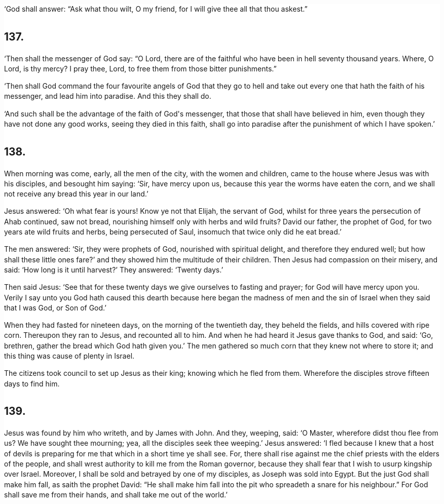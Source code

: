 ‘God shall answer: “Ask what thou wilt, O my friend, for I will give thee all that thou askest.”



## 137.

‘Then shall the messenger of God say: “O Lord, there are of the faithful who have been in hell seventy thousand years. Where, O Lord, is thy mercy? I pray thee, Lord, to free them from those bitter punishments.”

‘Then shall God command the four favourite angels of God that they go to hell and take out every one that hath the faith of his messenger, and lead him into paradise. And this they shall do.

‘And such shall be the advantage of the faith of God's messenger, that those that shall have believed in him, even though they have not done any good works, seeing they died in this faith, shall go into paradise after the punishment of which I have spoken.’



## 138.

When morning was come, early, all the men of the city, with the women and children, came to the house where Jesus was with his disciples, and besought him saying: ‘Sir, have mercy upon us, because this year the worms have eaten the corn, and we shall not receive any bread this year in our land.’

Jesus answered: ‘Oh what fear is yours! Know ye not that Elijah, the servant of God, whilst for three years the persecution of Ahab continued, saw not bread, nourishing himself only with herbs and wild fruits? David our father, the prophet of God, for two years ate wild fruits and herbs, being persecuted of Saul, insomuch that twice only did he eat bread.’

The men answered: ‘Sir, they were prophets of God, nourished with spiritual delight, and therefore they endured well; but how shall these little ones fare?’ and they showed him the multitude of their children. Then Jesus had compassion on their misery, and said: ‘How long is it until harvest?’ They answered: ‘Twenty days.’

Then said Jesus: ‘See that for these twenty days we give ourselves to fasting and prayer; for God will have mercy upon you. Verily I say unto you God hath caused this dearth because here began the madness of men and the sin of Israel when they said that I was God, or Son of God.’

When they had fasted for nineteen days, on the morning of the twentieth day, they beheld the fields, and hills covered with ripe corn. Thereupon they ran to Jesus, and recounted all to him. And when he had heard it Jesus gave thanks to God, and said: ‘Go, brethren, gather the bread which God hath given you.’ The men gathered so much corn that they knew not where to store it; and this thing was cause of plenty in Israel.

The citizens took council to set up Jesus as their king; knowing which he fled from them. Wherefore the disciples strove fifteen days to find him.



## 139.

Jesus was found by him who writeth, and by James with John. And they, weeping, said: ‘O Master, wherefore didst thou flee from us? We have sought thee mourning; yea, all the disciples seek thee weeping.’ Jesus answered: ‘I fled because I knew that a host of devils is preparing for me that which in a short time ye shall see. For, there shall rise against me the chief priests with the elders of the people, and shall wrest authority to kill me from the Roman governor, because they shall fear that I wish to usurp kingship over Israel. Moreover, I shall be sold and betrayed by one of my disciples, as Joseph was sold into Egypt. But the just God shall make him fall, as saith the prophet David: “He shall make him fall into the pit who spreadeth a snare for his neighbour.” For God shall save me from their hands, and shall take me out of the world.’
